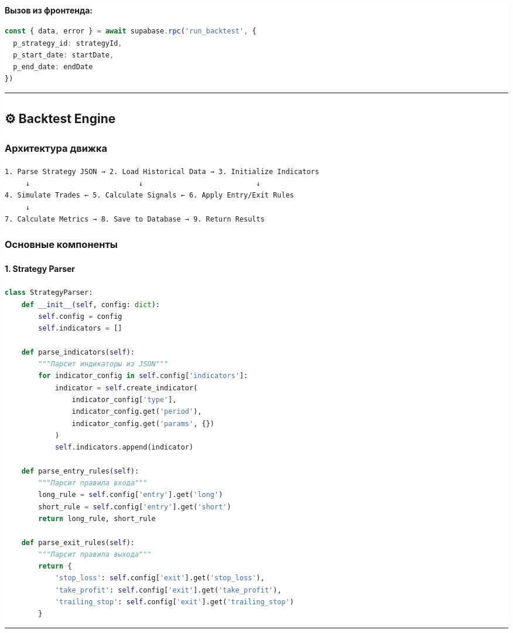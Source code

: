 **Вызов из фронтенда:**

```typescript
const { data, error } = await supabase.rpc('run_backtest', {
  p_strategy_id: strategyId,
  p_start_date: startDate,
  p_end_date: endDate
})
```

---

## ⚙️ Backtest Engine

### Архитектура движка

```
1. Parse Strategy JSON → 2. Load Historical Data → 3. Initialize Indicators
     ↓                          ↓                           ↓
4. Simulate Trades ← 5. Calculate Signals ← 6. Apply Entry/Exit Rules
     ↓
7. Calculate Metrics → 8. Save to Database → 9. Return Results
```

### Основные компоненты

#### 1. Strategy Parser

```python
class StrategyParser:
    def __init__(self, config: dict):
        self.config = config
        self.indicators = []

    def parse_indicators(self):
        """Парсит индикаторы из JSON"""
        for indicator_config in self.config['indicators']:
            indicator = self.create_indicator(
                indicator_config['type'],
                indicator_config.get('period'),
                indicator_config.get('params', {})
            )
            self.indicators.append(indicator)

    def parse_entry_rules(self):
        """Парсит правила входа"""
        long_rule = self.config['entry'].get('long')
        short_rule = self.config['entry'].get('short')
        return long_rule, short_rule

    def parse_exit_rules(self):
        """Парсит правила выхода"""
        return {
            'stop_loss': self.config['exit'].get('stop_loss'),
            'take_profit': self.config['exit'].get('take_profit'),
            'trailing_stop': self.config['exit'].get('trailing_stop')
        }
```

---